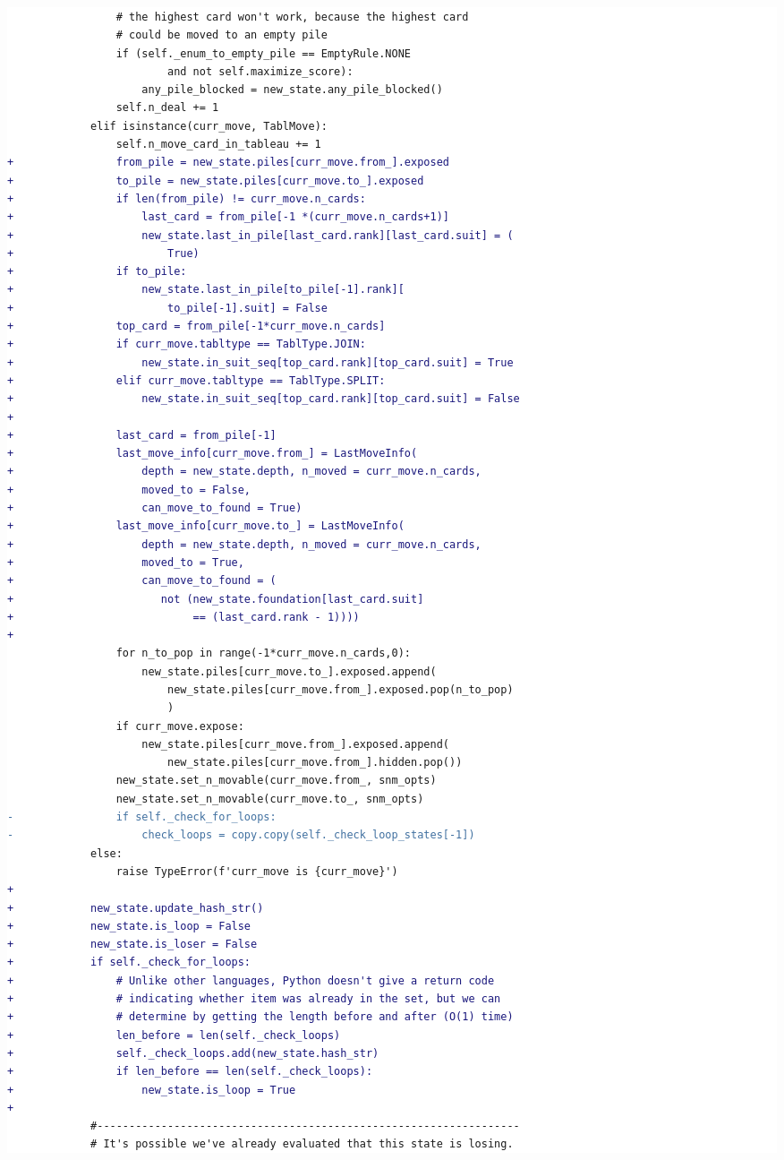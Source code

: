```diff
                 # the highest card won't work, because the highest card
                 # could be moved to an empty pile
                 if (self._enum_to_empty_pile == EmptyRule.NONE
                         and not self.maximize_score):
                     any_pile_blocked = new_state.any_pile_blocked()
                 self.n_deal += 1
             elif isinstance(curr_move, TablMove):
                 self.n_move_card_in_tableau += 1
+                from_pile = new_state.piles[curr_move.from_].exposed
+                to_pile = new_state.piles[curr_move.to_].exposed
+                if len(from_pile) != curr_move.n_cards:
+                    last_card = from_pile[-1 *(curr_move.n_cards+1)]
+                    new_state.last_in_pile[last_card.rank][last_card.suit] = (
+                        True)
+                if to_pile:
+                    new_state.last_in_pile[to_pile[-1].rank][
+                        to_pile[-1].suit] = False
+                top_card = from_pile[-1*curr_move.n_cards]
+                if curr_move.tabltype == TablType.JOIN:
+                    new_state.in_suit_seq[top_card.rank][top_card.suit] = True
+                elif curr_move.tabltype == TablType.SPLIT:
+                    new_state.in_suit_seq[top_card.rank][top_card.suit] = False
+
+                last_card = from_pile[-1]
+                last_move_info[curr_move.from_] = LastMoveInfo(
+                    depth = new_state.depth, n_moved = curr_move.n_cards,
+                    moved_to = False,
+                    can_move_to_found = True)
+                last_move_info[curr_move.to_] = LastMoveInfo(
+                    depth = new_state.depth, n_moved = curr_move.n_cards,
+                    moved_to = True,
+                    can_move_to_found = (
+                       not (new_state.foundation[last_card.suit]
+                            == (last_card.rank - 1))))
+
                 for n_to_pop in range(-1*curr_move.n_cards,0):
                     new_state.piles[curr_move.to_].exposed.append(
                         new_state.piles[curr_move.from_].exposed.pop(n_to_pop)
                         )
                 if curr_move.expose:
                     new_state.piles[curr_move.from_].exposed.append(
                         new_state.piles[curr_move.from_].hidden.pop())
                 new_state.set_n_movable(curr_move.from_, snm_opts)
                 new_state.set_n_movable(curr_move.to_, snm_opts)
-                if self._check_for_loops:
-                    check_loops = copy.copy(self._check_loop_states[-1])
             else:
                 raise TypeError(f'curr_move is {curr_move}')
+
+            new_state.update_hash_str()
+            new_state.is_loop = False
+            new_state.is_loser = False
+            if self._check_for_loops:
+                # Unlike other languages, Python doesn't give a return code
+                # indicating whether item was already in the set, but we can
+                # determine by getting the length before and after (O(1) time)
+                len_before = len(self._check_loops)
+                self._check_loops.add(new_state.hash_str)
+                if len_before == len(self._check_loops):
+                    new_state.is_loop = True
+
             #------------------------------------------------------------------
             # It's possible we've already evaluated that this state is losing.
```